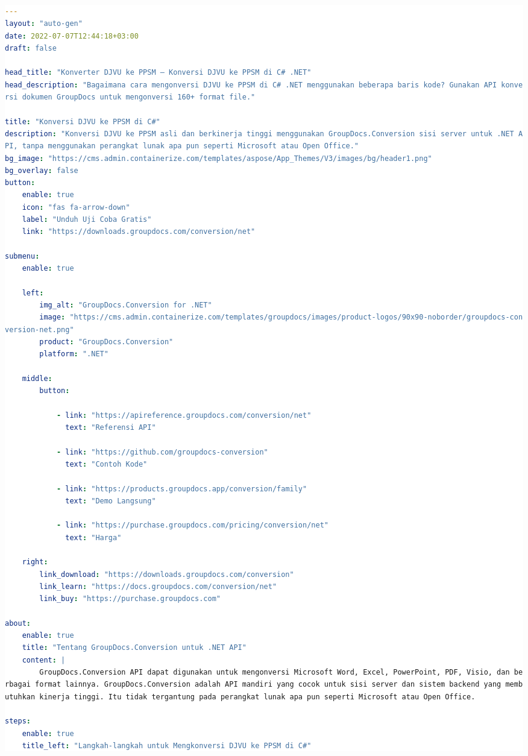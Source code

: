 ```yaml
---
layout: "auto-gen"
date: 2022-07-07T12:44:18+03:00
draft: false

head_title: "Konverter DJVU ke PPSM – Konversi DJVU ke PPSM di C# .NET"
head_description: "Bagaimana cara mengonversi DJVU ke PPSM di C# .NET menggunakan beberapa baris kode? Gunakan API konversi dokumen GroupDocs untuk mengonversi 160+ format file."

title: "Konversi DJVU ke PPSM di C#"
description: "Konversi DJVU ke PPSM asli dan berkinerja tinggi menggunakan GroupDocs.Conversion sisi server untuk .NET API, tanpa menggunakan perangkat lunak apa pun seperti Microsoft atau Open Office."
bg_image: "https://cms.admin.containerize.com/templates/aspose/App_Themes/V3/images/bg/header1.png"
bg_overlay: false
button:
    enable: true
    icon: "fas fa-arrow-down"
    label: "Unduh Uji Coba Gratis"
    link: "https://downloads.groupdocs.com/conversion/net"

submenu:
    enable: true

    left:
        img_alt: "GroupDocs.Conversion for .NET"
        image: "https://cms.admin.containerize.com/templates/groupdocs/images/product-logos/90x90-noborder/groupdocs-conversion-net.png"
        product: "GroupDocs.Conversion"
        platform: ".NET"

    middle:
        button:

            - link: "https://apireference.groupdocs.com/conversion/net"
              text: "Referensi API"

            - link: "https://github.com/groupdocs-conversion"
              text: "Contoh Kode"

            - link: "https://products.groupdocs.app/conversion/family"
              text: "Demo Langsung"

            - link: "https://purchase.groupdocs.com/pricing/conversion/net"
              text: "Harga"

    right:
        link_download: "https://downloads.groupdocs.com/conversion"
        link_learn: "https://docs.groupdocs.com/conversion/net"
        link_buy: "https://purchase.groupdocs.com"

about:
    enable: true
    title: "Tentang GroupDocs.Conversion untuk .NET API"
    content: |
        GroupDocs.Conversion API dapat digunakan untuk mengonversi Microsoft Word, Excel, PowerPoint, PDF, Visio, dan berbagai format lainnya. GroupDocs.Conversion adalah API mandiri yang cocok untuk sisi server dan sistem backend yang membutuhkan kinerja tinggi. Itu tidak tergantung pada perangkat lunak apa pun seperti Microsoft atau Open Office.

steps:
    enable: true
    title_left: "Langkah-langkah untuk Mengkonversi DJVU ke PPSM di C#"
```